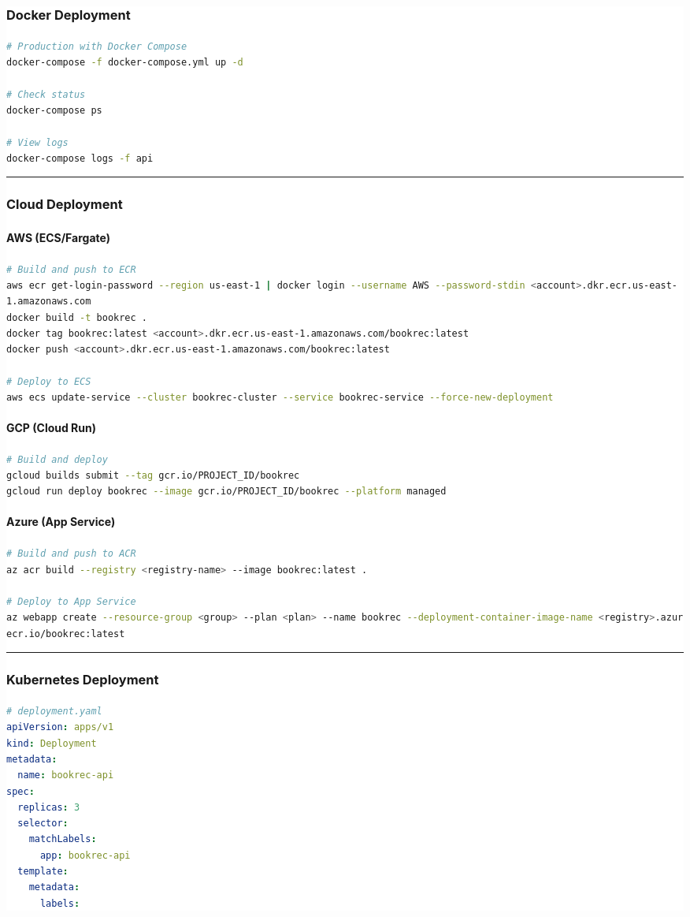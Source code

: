 
### **Docker Deployment**

```bash
# Production with Docker Compose
docker-compose -f docker-compose.yml up -d

# Check status
docker-compose ps

# View logs
docker-compose logs -f api
```

---

### **Cloud Deployment**

#### **AWS (ECS/Fargate)**
```bash
# Build and push to ECR
aws ecr get-login-password --region us-east-1 | docker login --username AWS --password-stdin <account>.dkr.ecr.us-east-1.amazonaws.com
docker build -t bookrec .
docker tag bookrec:latest <account>.dkr.ecr.us-east-1.amazonaws.com/bookrec:latest
docker push <account>.dkr.ecr.us-east-1.amazonaws.com/bookrec:latest

# Deploy to ECS
aws ecs update-service --cluster bookrec-cluster --service bookrec-service --force-new-deployment
```

#### **GCP (Cloud Run)**
```bash
# Build and deploy
gcloud builds submit --tag gcr.io/PROJECT_ID/bookrec
gcloud run deploy bookrec --image gcr.io/PROJECT_ID/bookrec --platform managed
```

#### **Azure (App Service)**
```bash
# Build and push to ACR
az acr build --registry <registry-name> --image bookrec:latest .

# Deploy to App Service
az webapp create --resource-group <group> --plan <plan> --name bookrec --deployment-container-image-name <registry>.azurecr.io/bookrec:latest
```

---

### **Kubernetes Deployment**

```yaml
# deployment.yaml
apiVersion: apps/v1
kind: Deployment
metadata:
  name: bookrec-api
spec:
  replicas: 3
  selector:
    matchLabels:
      app: bookrec-api
  template:
    metadata:
      labels:
```